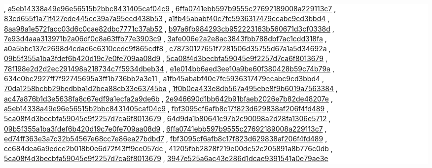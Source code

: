 , [a5eb14338a49e96e56515b2bbc8431405caf04c9](https://github.com/facebook/facebook-android-sdk/odd-code//commit/a5eb14338a49e96e56515b2bbc8431405caf04c9)
, [6ffa0741ebb597b9555c27692189008a229113c7](https://github.com/facebook/facebook-android-sdk/odd-code//commit/6ffa0741ebb597b9555c27692189008a229113c7)
, [83cd655f1a71f427ede445cc39a7a95ecd438b53](https://github.com/facebook/facebook-android-sdk/odd-code//commit/83cd655f1a71f427ede445cc39a7a95ecd438b53)
, [a1fb45ababf40c7fc5936317479ccabc9cd3bbd4](https://github.com/facebook/facebook-android-sdk/odd-code//commit/a1fb45ababf40c7fc5936317479ccabc9cd3bbd4)
, [8aa98a1e572facc03d6c0cae82dbc7771c37ab52](https://github.com/facebook/facebook-android-sdk/odd-code//commit/8aa98a1e572facc03d6c0cae82dbc7771c37ab52)
, [b97a6fb984293cb952223163b560671d3cf0338d](https://github.com/facebook/facebook-android-sdk/odd-code//commit/b97a6fb984293cb952223163b560671d3cf0338d)
, [7e93d4aaa313971b2a06df0c8a63ffb77e3903c9](https://github.com/facebook/facebook-android-sdk/odd-code//commit/7e93d4aaa313971b2a06df0c8a63ffb77e3903c9)
, [3afe006e2a2e8ac3843fbb788dbf7ac1cdd318fa](https://github.com/facebook/facebook-android-sdk/odd-code//commit/3afe006e2a2e8ac3843fbb788dbf7ac1cdd318fa)
, [a0a5bbc137c2698d4cdae6c6310cedc9f865cdf8](https://github.com/facebook/facebook-android-sdk/odd-code//commit/a0a5bbc137c2698d4cdae6c6310cedc9f865cdf8)
, [c78730127651f7281506d35755d67a1a5d34692a](https://github.com/facebook/facebook-android-sdk/odd-code//commit/c78730127651f7281506d35755d67a1a5d34692a)
, [09b5f355a1ba3fdef6b420d19c7e0fe709aa08d9](https://github.com/facebook/facebook-android-sdk/odd-code//commit/09b5f355a1ba3fdef6b420d19c7e0fe709aa08d9)
, [5ca08f4d3becbfa59045e9f2257d7ca6f8013679](https://github.com/facebook/facebook-android-sdk/odd-code//commit/5ca08f4d3becbfa59045e9f2257d7ca6f8013679)
, [78f198e2d2d2ec291498a218734c7f5934dbeb34](https://github.com/facebook/facebook-android-sdk/odd-code//commit/78f198e2d2d2ec291498a218734c7f5934dbeb34)
, [e1e014bb6aed3ee10a9be60f380428b59c74b79a](https://github.com/facebook/facebook-android-sdk/odd-code//commit/e1e014bb6aed3ee10a9be60f380428b59c74b79a)
, [634c0bc2927ff7f92745695a3ff1b736bb2a3e11](https://github.com/facebook/facebook-android-sdk/odd-code//commit/634c0bc2927ff7f92745695a3ff1b736bb2a3e11)
, [a1fb45ababf40c7fc5936317479ccabc9cd3bbd4](https://github.com/facebook/facebook-android-sdk/odd-code//commit/a1fb45ababf40c7fc5936317479ccabc9cd3bbd4)
, [70da1258bcbb29bedbba1d2bea88cb33e63745ba](https://github.com/facebook/facebook-android-sdk/odd-code//commit/70da1258bcbb29bedbba1d2bea88cb33e63745ba)
, [1f0b0ea433e8db567a495ebe8f9b6019a7563384](https://github.com/facebook/facebook-android-sdk/odd-code//commit/1f0b0ea433e8db567a495ebe8f9b6019a7563384)
, [ac47a876b1d3e5638fa8c67edf9a1ecfa2a9de6b](https://github.com/facebook/facebook-android-sdk/odd-code//commit/ac47a876b1d3e5638fa8c67edf9a1ecfa2a9de6b)
, [2e946690d1bb642b91bfaeb2026e7b82de48207e](https://github.com/facebook/facebook-android-sdk/odd-code//commit/2e946690d1bb642b91bfaeb2026e7b82de48207e)
, [a5eb14338a49e96e56515b2bbc8431405caf04c9](https://github.com/facebook/facebook-android-sdk/odd-code//commit/a5eb14338a49e96e56515b2bbc8431405caf04c9)
, [fbf3095cf6afb8c17f823d629838af206f4fd489](https://github.com/facebook/facebook-android-sdk/odd-code//commit/fbf3095cf6afb8c17f823d629838af206f4fd489)
, [5ca08f4d3becbfa59045e9f2257d7ca6f8013679](https://github.com/facebook/facebook-android-sdk/odd-code//commit/5ca08f4d3becbfa59045e9f2257d7ca6f8013679)
, [64d9da1b80641c97b2c90098a2d28fa1306e5712](https://github.com/facebook/facebook-android-sdk/odd-code//commit/64d9da1b80641c97b2c90098a2d28fa1306e5712)
, [09b5f355a1ba3fdef6b420d19c7e0fe709aa08d9](https://github.com/facebook/facebook-android-sdk/odd-code//commit/09b5f355a1ba3fdef6b420d19c7e0fe709aa08d9)
, [6ffa0741ebb597b9555c27692189008a229113c7](https://github.com/facebook/facebook-android-sdk/odd-code//commit/6ffa0741ebb597b9555c27692189008a229113c7)
, [ed74ff363e3a7c32b54567e68cc7e86ea27bdbd7](https://github.com/facebook/facebook-android-sdk/odd-code//commit/ed74ff363e3a7c32b54567e68cc7e86ea27bdbd7)
, [fbf3095cf6afb8c17f823d629838af206f4fd489](https://github.com/facebook/facebook-android-sdk/odd-code//commit/fbf3095cf6afb8c17f823d629838af206f4fd489)
, [cc684dea6a9edce2b018b0e6d72f43ff9ce057dc](https://github.com/facebook/facebook-android-sdk/odd-code//commit/cc684dea6a9edce2b018b0e6d72f43ff9ce057dc)
, [41205fbb2828f219e00dc52c205891a8b776c0db](https://github.com/facebook/facebook-android-sdk/odd-code//commit/41205fbb2828f219e00dc52c205891a8b776c0db)
, [5ca08f4d3becbfa59045e9f2257d7ca6f8013679](https://github.com/facebook/facebook-android-sdk/odd-code//commit/5ca08f4d3becbfa59045e9f2257d7ca6f8013679)
, [3947e525a6ac43e286d1dcae9391541a0e79ae3e](https://github.com/facebook/facebook-android-sdk/odd-code//commit/3947e525a6ac43e286d1dcae9391541a0e79ae3e)